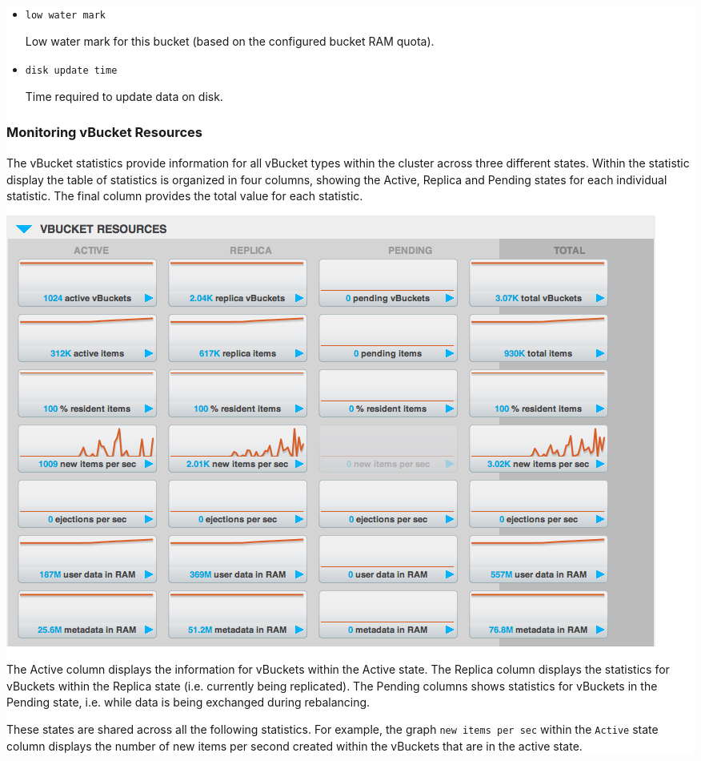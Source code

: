  * `low water mark`

   Low water mark for this bucket (based on the configured bucket RAM quota).

 * `disk update time`

   Time required to update data on disk.

<a id="couchbase-admin-web-console-data-buckets-vbucket"></a>

### Monitoring vBucket Resources

The vBucket statistics provide information for all vBucket types within the
cluster across three different states. Within the statistic display the table of
statistics is organized in four columns, showing the Active, Replica and Pending
states for each individual statistic. The final column provides the total value
for each statistic.


![](images/web-console-server-stats-vbucket.png)

The Active column displays the information for vBuckets within the Active state.
The Replica column displays the statistics for vBuckets within the Replica state
(i.e. currently being replicated). The Pending columns shows statistics for
vBuckets in the Pending state, i.e. while data is being exchanged during
rebalancing.

These states are shared across all the following statistics. For example, the
graph `new items per sec` within the `Active` state column displays the number
of new items per second created within the vBuckets that are in the active
state.
